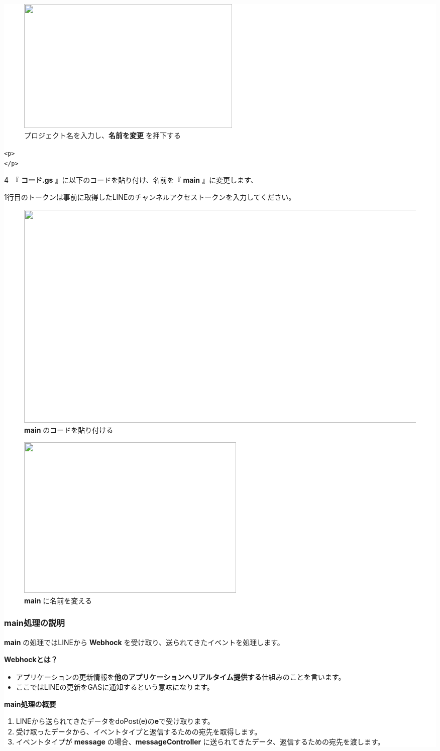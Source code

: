   <div class="wp-block-cocoon-blocks-column-right column-right">
    <figure class="wp-block-image size-large"><img loading="lazy" decoding="async" width="414" height="247" src="https://arukayies.com/wp-content/uploads/2021/02/スクリーンショット_2021-02-27_13_00_59.png" alt="" class="wp-image-4503" srcset="https://arukayies.com/wp-content/uploads/2021/02/スクリーンショット_2021-02-27_13_00_59.png 414w, https://arukayies.com/wp-content/uploads/2021/02/スクリーンショット_2021-02-27_13_00_59-300x179.png 300w" sizes="(max-width: 414px) 100vw, 414px" /><figcaption class="wp-element-caption">プロジェクト名を入力し、<strong>名前を変更</strong> を押下する</figcaption></figure> 
    
    <p>
    </p>
  </div>
</div>

<span class="number">4　</span>『 **コード.gs** 』に以下のコードを貼り付け、名前を『 **main** 』に変更します、

1行目のトークンは事前に取得したLINEのチャンネルアクセストークンを入力してください。

<div class="wp-block-cocoon-blocks-column-2 column-wrap column-2 column-2-2-1-1 layout-box">
  <div class="wp-block-cocoon-blocks-column-left column-left">
    <figure class="wp-block-image size-large"><img loading="lazy" decoding="async" width="1024" height="424" src="https://arukayies.com/wp-content/uploads/2021/02/スクリーンショット-2021-02-27-13.03.16-1024x424.png" alt="" class="wp-image-4504" srcset="https://arukayies.com/wp-content/uploads/2021/02/スクリーンショット-2021-02-27-13.03.16-1024x424.png 1024w, https://arukayies.com/wp-content/uploads/2021/02/スクリーンショット-2021-02-27-13.03.16-300x124.png 300w, https://arukayies.com/wp-content/uploads/2021/02/スクリーンショット-2021-02-27-13.03.16-768x318.png 768w, https://arukayies.com/wp-content/uploads/2021/02/スクリーンショット-2021-02-27-13.03.16.png 1151w" sizes="(max-width: 1024px) 100vw, 1024px" /><figcaption class="wp-element-caption"><strong>main</strong> のコードを貼り付ける</figcaption></figure>
  </div>
  
  <div class="wp-block-cocoon-blocks-column-right column-right">
    <figure class="wp-block-image size-large"><img loading="lazy" decoding="async" width="422" height="300" src="https://arukayies.com/wp-content/uploads/2021/02/スクリーンショット-2021-02-27-13.04.08.png" alt="" class="wp-image-4505" srcset="https://arukayies.com/wp-content/uploads/2021/02/スクリーンショット-2021-02-27-13.04.08.png 422w, https://arukayies.com/wp-content/uploads/2021/02/スクリーンショット-2021-02-27-13.04.08-300x213.png 300w" sizes="(max-width: 422px) 100vw, 422px" /><figcaption class="wp-element-caption"><strong>main</strong> に名前を変える</figcaption></figure>
  </div>
</div>

### main処理の説明

**main** の処理ではLINEから **Webhock** を受け取り、送られてきたイベントを処理します。

<div class="wp-block-cocoon-blocks-icon-box common-icon-box block-box information-box">
  <p>
    <strong>Webhockとは？</strong>
  </p>
  
  <ul class="wp-block-list">
    <li>
      アプリケーションの更新情報を<strong>他のアプリケーションへリアルタイム提供する</strong>仕組みのことを言います。
    </li>
    <li>
      ここではLINEの更新をGASに通知するという意味になります。
    </li>
  </ul>
</div>

<div class="wp-block-cocoon-blocks-icon-box common-icon-box block-box information-box">
  <p>
    <strong>main処理の概要</strong>
  </p>
  
  <ol class="wp-block-list">
    <li>
      LINEから送られてきたデータをdoPost(e)の<strong>e</strong>で受け取ります。
    </li>
    <li>
      受け取ったデータから、イベントタイプと返信するための宛先を取得します。
    </li>
    <li>
      イベントタイプが <strong>message</strong> の場合、<strong>messageController</strong> に送られてきたデータ、返信するための宛先を渡します。
    </li>
  </ol>
</div>
